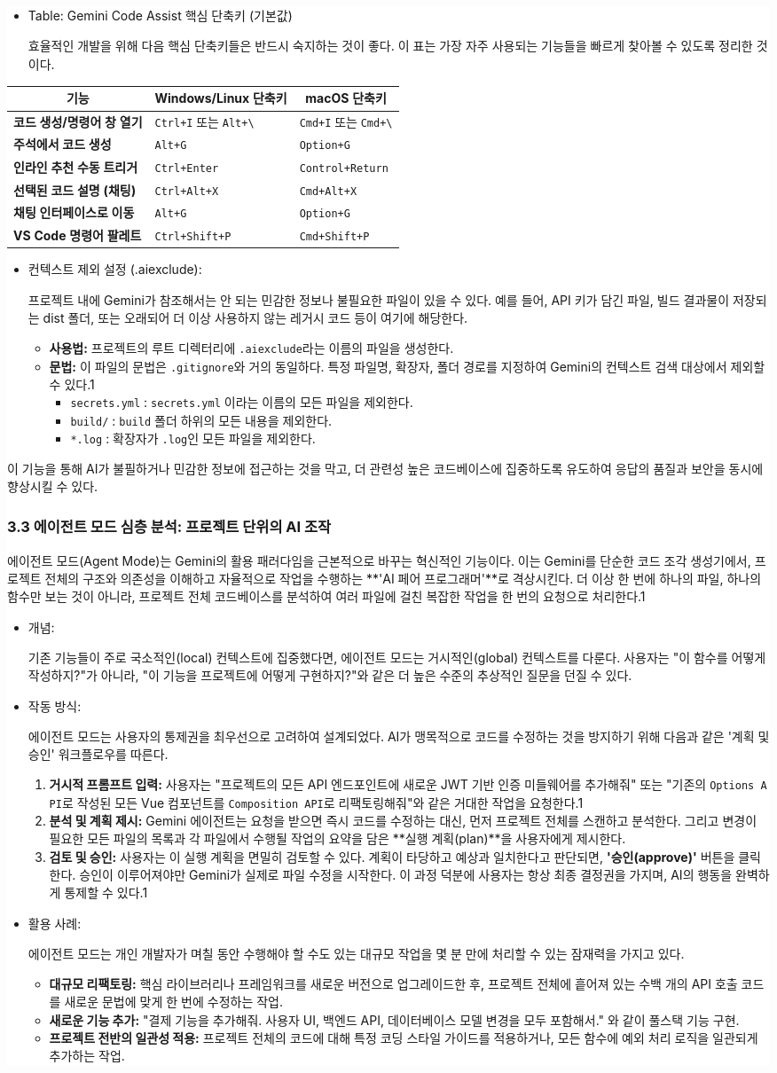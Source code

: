 - Table: Gemini Code Assist 핵심 단축키 (기본값)

  효율적인 개발을 위해 다음 핵심 단축키들은 반드시 숙지하는 것이 좋다. 이 표는 가장 자주 사용되는 기능들을 빠르게 찾아볼 수 있도록 정리한 것이다.

| 기능                         | Windows/Linux 단축키  | macOS 단축키         |
| ---------------------------- | --------------------- | -------------------- |
| **코드 생성/명령어 창 열기** | `Ctrl+I` 또는 `Alt+\` | `Cmd+I` 또는 `Cmd+\` |
| **주석에서 코드 생성**       | `Alt+G`               | `Option+G`           |
| **인라인 추천 수동 트리거**  | `Ctrl+Enter`          | `Control+Return`     |
| **선택된 코드 설명 (채팅)**  | `Ctrl+Alt+X`          | `Cmd+Alt+X`          |
| **채팅 인터페이스로 이동**   | `Alt+G`               | `Option+G`           |
| **VS Code 명령어 팔레트**    | `Ctrl+Shift+P`        | `Cmd+Shift+P`        |

- 컨텍스트 제외 설정 (.aiexclude):

  프로젝트 내에 Gemini가 참조해서는 안 되는 민감한 정보나 불필요한 파일이 있을 수 있다. 예를 들어, API 키가 담긴 파일, 빌드 결과물이 저장되는 dist 폴더, 또는 오래되어 더 이상 사용하지 않는 레거시 코드 등이 여기에 해당한다.

  - **사용법:** 프로젝트의 루트 디렉터리에 `.aiexclude`라는 이름의 파일을 생성한다.
  - **문법:** 이 파일의 문법은 `.gitignore`와 거의 동일하다. 특정 파일명, 확장자, 폴더 경로를 지정하여 Gemini의 컨텍스트 검색 대상에서 제외할 수 있다.1
    - `secrets.yml` : `secrets.yml` 이라는 이름의 모든 파일을 제외한다.
    - `build/` : `build` 폴더 하위의 모든 내용을 제외한다.
    - `*.log` : 확장자가 `.log`인 모든 파일을 제외한다.

이 기능을 통해 AI가 불필하거나 민감한 정보에 접근하는 것을 막고, 더 관련성 높은 코드베이스에 집중하도록 유도하여 응답의 품질과 보안을 동시에 향상시킬 수 있다.

### 3.3  에이전트 모드 심층 분석: 프로젝트 단위의 AI 조작

에이전트 모드(Agent Mode)는 Gemini의 활용 패러다임을 근본적으로 바꾸는 혁신적인 기능이다. 이는 Gemini를 단순한 코드 조각 생성기에서, 프로젝트 전체의 구조와 의존성을 이해하고 자율적으로 작업을 수행하는 **'AI 페어 프로그래머'**로 격상시킨다. 더 이상 한 번에 하나의 파일, 하나의 함수만 보는 것이 아니라, 프로젝트 전체 코드베이스를 분석하여 여러 파일에 걸친 복잡한 작업을 한 번의 요청으로 처리한다.1

- 개념:

  기존 기능들이 주로 국소적인(local) 컨텍스트에 집중했다면, 에이전트 모드는 거시적인(global) 컨텍스트를 다룬다. 사용자는 "이 함수를 어떻게 작성하지?"가 아니라, "이 기능을 프로젝트에 어떻게 구현하지?"와 같은 더 높은 수준의 추상적인 질문을 던질 수 있다.

- 작동 방식:

  에이전트 모드는 사용자의 통제권을 최우선으로 고려하여 설계되었다. AI가 맹목적으로 코드를 수정하는 것을 방지하기 위해 다음과 같은 '계획 및 승인' 워크플로우를 따른다.

  1. **거시적 프롬프트 입력:** 사용자는 "프로젝트의 모든 API 엔드포인트에 새로운 JWT 기반 인증 미들웨어를 추가해줘" 또는 "기존의 `Options API`로 작성된 모든 Vue 컴포넌트를 `Composition API`로 리팩토링해줘"와 같은 거대한 작업을 요청한다.1
  2. **분석 및 계획 제시:** Gemini 에이전트는 요청을 받으면 즉시 코드를 수정하는 대신, 먼저 프로젝트 전체를 스캔하고 분석한다. 그리고 변경이 필요한 모든 파일의 목록과 각 파일에서 수행될 작업의 요약을 담은 **실행 계획(plan)**을 사용자에게 제시한다.
  3. **검토 및 승인:** 사용자는 이 실행 계획을 면밀히 검토할 수 있다. 계획이 타당하고 예상과 일치한다고 판단되면, **'승인(approve)'** 버튼을 클릭한다. 승인이 이루어져야만 Gemini가 실제로 파일 수정을 시작한다. 이 과정 덕분에 사용자는 항상 최종 결정권을 가지며, AI의 행동을 완벽하게 통제할 수 있다.1

- 활용 사례:

  에이전트 모드는 개인 개발자가 며칠 동안 수행해야 할 수도 있는 대규모 작업을 몇 분 만에 처리할 수 있는 잠재력을 가지고 있다.

  - **대규모 리팩토링:** 핵심 라이브러리나 프레임워크를 새로운 버전으로 업그레이드한 후, 프로젝트 전체에 흩어져 있는 수백 개의 API 호출 코드를 새로운 문법에 맞게 한 번에 수정하는 작업.
  - **새로운 기능 추가:** "결제 기능을 추가해줘. 사용자 UI, 백엔드 API, 데이터베이스 모델 변경을 모두 포함해서." 와 같이 풀스택 기능 구현.
  - **프로젝트 전반의 일관성 적용:** 프로젝트 전체의 코드에 대해 특정 코딩 스타일 가이드를 적용하거나, 모든 함수에 예외 처리 로직을 일관되게 추가하는 작업.
